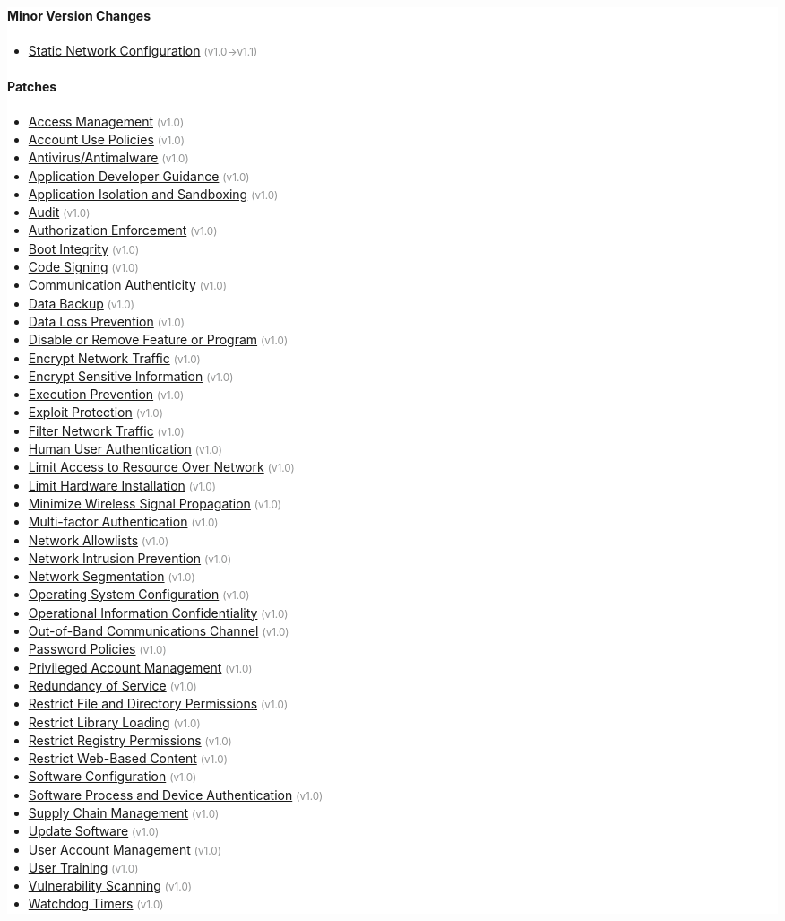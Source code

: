 #### Minor Version Changes

* [Static Network Configuration](/mitigations/M0814) <small style="color:#929393">(v1.0&#8594;v1.1)</small>

#### Patches

* [Access Management](/mitigations/M0801) <small style="color:#929393">(v1.0)</small>
* [Account Use Policies](/mitigations/M0936) <small style="color:#929393">(v1.0)</small>
* [Antivirus/Antimalware](/mitigations/M0949) <small style="color:#929393">(v1.0)</small>
* [Application Developer Guidance](/mitigations/M0913) <small style="color:#929393">(v1.0)</small>
* [Application Isolation and Sandboxing](/mitigations/M0948) <small style="color:#929393">(v1.0)</small>
* [Audit](/mitigations/M0947) <small style="color:#929393">(v1.0)</small>
* [Authorization Enforcement](/mitigations/M0800) <small style="color:#929393">(v1.0)</small>
* [Boot Integrity](/mitigations/M0946) <small style="color:#929393">(v1.0)</small>
* [Code Signing](/mitigations/M0945) <small style="color:#929393">(v1.0)</small>
* [Communication Authenticity](/mitigations/M0802) <small style="color:#929393">(v1.0)</small>
* [Data Backup](/mitigations/M0953) <small style="color:#929393">(v1.0)</small>
* [Data Loss Prevention](/mitigations/M0803) <small style="color:#929393">(v1.0)</small>
* [Disable or Remove Feature or Program](/mitigations/M0942) <small style="color:#929393">(v1.0)</small>
* [Encrypt Network Traffic](/mitigations/M0808) <small style="color:#929393">(v1.0)</small>
* [Encrypt Sensitive Information](/mitigations/M0941) <small style="color:#929393">(v1.0)</small>
* [Execution Prevention](/mitigations/M0938) <small style="color:#929393">(v1.0)</small>
* [Exploit Protection](/mitigations/M0950) <small style="color:#929393">(v1.0)</small>
* [Filter Network Traffic](/mitigations/M0937) <small style="color:#929393">(v1.0)</small>
* [Human User Authentication](/mitigations/M0804) <small style="color:#929393">(v1.0)</small>
* [Limit Access to Resource Over Network](/mitigations/M0935) <small style="color:#929393">(v1.0)</small>
* [Limit Hardware Installation](/mitigations/M0934) <small style="color:#929393">(v1.0)</small>
* [Minimize Wireless Signal Propagation](/mitigations/M0806) <small style="color:#929393">(v1.0)</small>
* [Multi-factor Authentication](/mitigations/M0932) <small style="color:#929393">(v1.0)</small>
* [Network Allowlists](/mitigations/M0807) <small style="color:#929393">(v1.0)</small>
* [Network Intrusion Prevention](/mitigations/M0931) <small style="color:#929393">(v1.0)</small>
* [Network Segmentation](/mitigations/M0930) <small style="color:#929393">(v1.0)</small>
* [Operating System Configuration](/mitigations/M0928) <small style="color:#929393">(v1.0)</small>
* [Operational Information Confidentiality](/mitigations/M0809) <small style="color:#929393">(v1.0)</small>
* [Out-of-Band Communications Channel](/mitigations/M0810) <small style="color:#929393">(v1.0)</small>
* [Password Policies](/mitigations/M0927) <small style="color:#929393">(v1.0)</small>
* [Privileged Account Management](/mitigations/M0926) <small style="color:#929393">(v1.0)</small>
* [Redundancy of Service](/mitigations/M0811) <small style="color:#929393">(v1.0)</small>
* [Restrict File and Directory Permissions](/mitigations/M0922) <small style="color:#929393">(v1.0)</small>
* [Restrict Library Loading](/mitigations/M0944) <small style="color:#929393">(v1.0)</small>
* [Restrict Registry Permissions](/mitigations/M0924) <small style="color:#929393">(v1.0)</small>
* [Restrict Web-Based Content](/mitigations/M0921) <small style="color:#929393">(v1.0)</small>
* [Software Configuration](/mitigations/M0954) <small style="color:#929393">(v1.0)</small>
* [Software Process and Device Authentication](/mitigations/M0813) <small style="color:#929393">(v1.0)</small>
* [Supply Chain Management](/mitigations/M0817) <small style="color:#929393">(v1.0)</small>
* [Update Software](/mitigations/M0951) <small style="color:#929393">(v1.0)</small>
* [User Account Management](/mitigations/M0918) <small style="color:#929393">(v1.0)</small>
* [User Training](/mitigations/M0917) <small style="color:#929393">(v1.0)</small>
* [Vulnerability Scanning](/mitigations/M0916) <small style="color:#929393">(v1.0)</small>
* [Watchdog Timers](/mitigations/M0815) <small style="color:#929393">(v1.0)</small>
